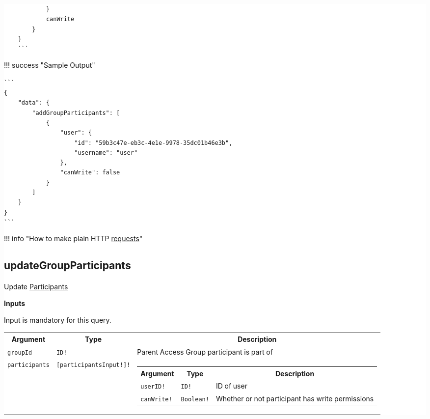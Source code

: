                 }
                canWrite
            }
        }
        ```

!!! success "Sample Output"

    ```
    {
        "data": {
            "addGroupParticipants": [
                {
                    "user": {
                        "id": "59b3c47e-eb3c-4e1e-9978-35dc01b46e3b",
                        "username": "user"
                    },
                    "canWrite": false
                }
            ]
        }
    }
    ```

!!! info "How to make plain HTTP [requests](../index.md#making-plain-http-requests)"

## updateGroupParticipants

Update [Participants](./objects.md#participant)

**Inputs**

Input is mandatory for this query.

<table>
    <tr>
        <th nowrap>Argument</th>
        <th nowrap>Type</th>
        <th nowrap>Description</th>
    </tr>
    <tr>
        <td nowrap><code>groupId</code></td>
        <td nowrap><code>ID!</code></td>
        <td>Parent Access Group participant is part of</td>
    </tr>
    <tr>
        <td nowrap><code>participants</code></td>
        <td nowrap><code>[participantsInput!]!</code></td>
        <td>
            <table>
                <tr>
                    <th nowrap>Argument</th>
                    <th nowrap>Type</th>
                    <th nowrap>Description</th>
                </tr>
                <tr>
                    <td nowrap><code>userID!</code></td>
                    <td nowrap><code>ID!</code></td>
                    <td>ID of user</td>
                </tr>
                <tr>
                    <td nowrap><code>canWrite!</code></td>
                    <td nowrap><code>Boolean!</code></td>
                    <td>Whether or not participant has write permissions</td>
                </tr>
            </table>